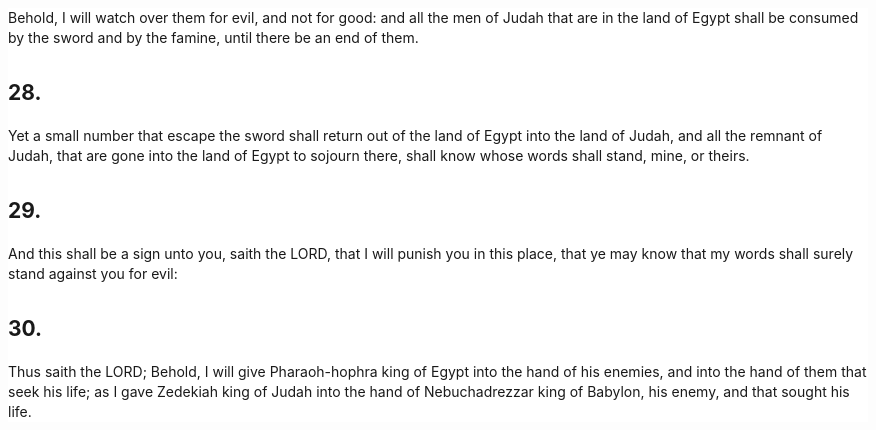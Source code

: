 Behold, I will watch over them for evil, and not for good: and all the men of Judah that are in the land of Egypt shall be consumed by the sword and by the famine, until there be an end of them.
## 28.
Yet a small number that escape the sword shall return out of the land of Egypt into the land of Judah, and all the remnant of Judah, that are gone into the land of Egypt to sojourn there, shall know whose words shall stand, mine, or theirs.
## 29.
And this shall be a sign unto you, saith the LORD, that I will punish you in this place, that ye may know that my words shall surely stand against you for evil:
## 30.
Thus saith the LORD; Behold, I will give Pharaoh-hophra king of Egypt into the hand of his enemies, and into the hand of them that seek his life; as I gave Zedekiah king of Judah into the hand of Nebuchadrezzar king of Babylon, his enemy, and that sought his life.
